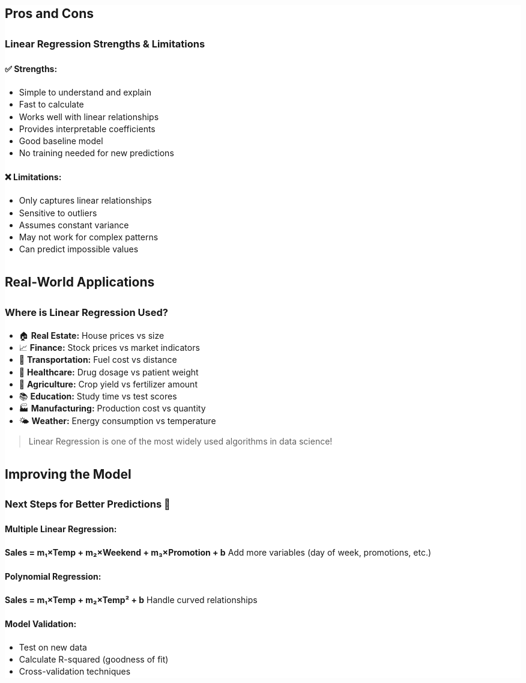 ## Pros and Cons

### Linear Regression Strengths & Limitations

#### ✅ Strengths:
- Simple to understand and explain
- Fast to calculate
- Works well with linear relationships
- Provides interpretable coefficients
- Good baseline model
- No training needed for new predictions

#### ❌ Limitations:
- Only captures linear relationships
- Sensitive to outliers
- Assumes constant variance
- May not work for complex patterns
- Can predict impossible values

## Real-World Applications

### Where is Linear Regression Used?

- 🏠 **Real Estate:** House prices vs size
- 📈 **Finance:** Stock prices vs market indicators
- 🚗 **Transportation:** Fuel cost vs distance
- 💊 **Healthcare:** Drug dosage vs patient weight
- 🌾 **Agriculture:** Crop yield vs fertilizer amount
- 📚 **Education:** Study time vs test scores
- 🏭 **Manufacturing:** Production cost vs quantity
- 🌤️ **Weather:** Energy consumption vs temperature

> Linear Regression is one of the most widely used algorithms in data science!

## Improving the Model

### Next Steps for Better Predictions 🚀

#### Multiple Linear Regression:
**Sales = m₁×Temp + m₂×Weekend + m₃×Promotion + b**
Add more variables (day of week, promotions, etc.)

#### Polynomial Regression:
**Sales = m₁×Temp + m₂×Temp² + b**
Handle curved relationships

#### Model Validation:
- Test on new data
- Calculate R-squared (goodness of fit)
- Cross-validation techniques
